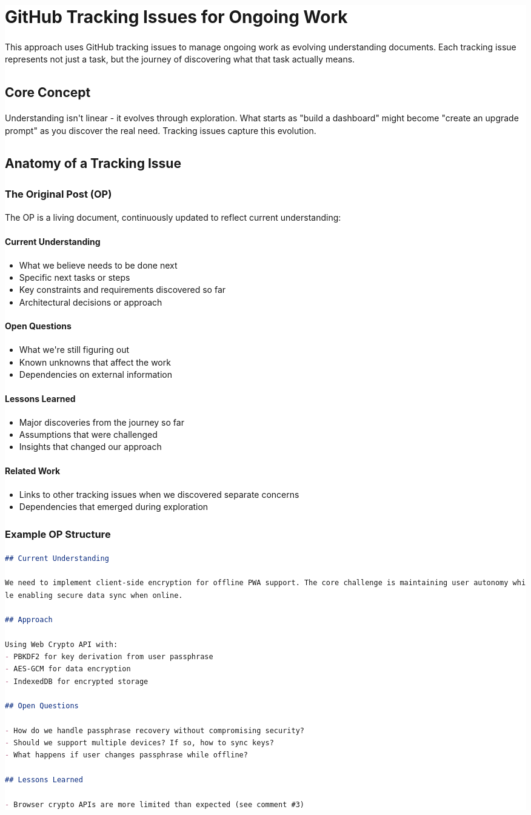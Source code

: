 # GitHub Tracking Issues for Ongoing Work

This approach uses GitHub tracking issues to manage ongoing work as evolving understanding documents. Each tracking issue represents not just a task, but the journey of discovering what that task actually means.

## Core Concept

Understanding isn't linear - it evolves through exploration. What starts as "build a dashboard" might become "create an upgrade prompt" as you discover the real need. Tracking issues capture this evolution.

## Anatomy of a Tracking Issue

### The Original Post (OP)

The OP is a living document, continuously updated to reflect current understanding:

#### Current Understanding
- What we believe needs to be done next
- Specific next tasks or steps
- Key constraints and requirements discovered so far
- Architectural decisions or approach

#### Open Questions
- What we're still figuring out
- Known unknowns that affect the work
- Dependencies on external information

#### Lessons Learned
- Major discoveries from the journey so far
- Assumptions that were challenged
- Insights that changed our approach

#### Related Work
- Links to other tracking issues when we discovered separate concerns
- Dependencies that emerged during exploration

### Example OP Structure

```markdown
## Current Understanding

We need to implement client-side encryption for offline PWA support. The core challenge is maintaining user autonomy while enabling secure data sync when online.

## Approach

Using Web Crypto API with:
- PBKDF2 for key derivation from user passphrase
- AES-GCM for data encryption
- IndexedDB for encrypted storage

## Open Questions

- How do we handle passphrase recovery without compromising security?
- Should we support multiple devices? If so, how to sync keys?
- What happens if user changes passphrase while offline?

## Lessons Learned

- Browser crypto APIs are more limited than expected (see comment #3)
```